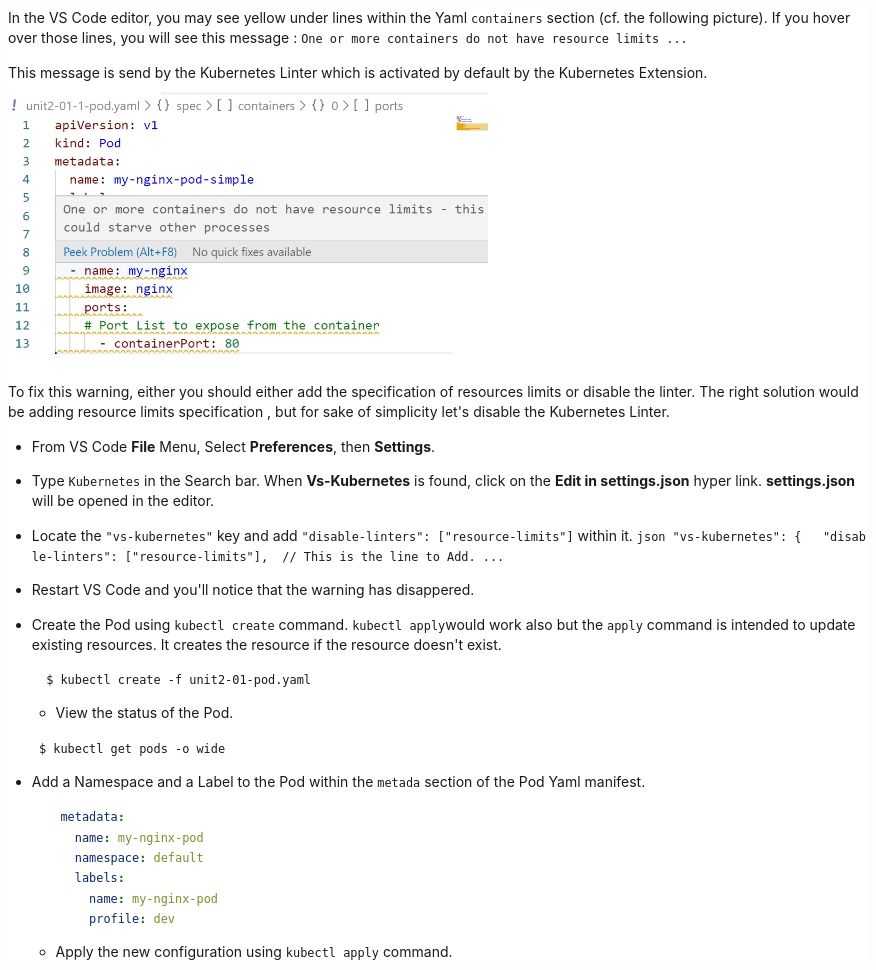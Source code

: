   In the VS Code editor, you may see yellow under lines within the Yaml `containers` section (cf. the following picture). If you hover over those lines, you will see this message : `One or more containers do not have resource limits ...`

  This message is send by the Kubernetes Linter which is activated by default by the Kubernetes Extension.
  <img src="images/kubernetes-linter-message.png" width="480px" height="280px"/>
  
  To fix this warning, either you should either add the specification of resources limits or disable the linter. The right solution would be adding resource limits specification , but for sake of simplicity let's disable the Kubernetes Linter.
   - From VS Code **File** Menu, Select **Preferences**, then **Settings**. 
   - Type `Kubernetes` in the Search bar. When **Vs-Kubernetes** is found, click on the **Edit in settings.json** hyper link. **settings.json** will be opened in the editor.
   -  Locate the  `"vs-kubernetes"` key and add `"disable-linters": ["resource-limits"]` within it.
    ```json
   "vs-kubernetes": {  
       "disable-linters": ["resource-limits"],  // This is the line to Add.
        ...  
    ```
   -  Restart VS Code and you'll notice that the warning has disappered.

- Create the Pod using `kubectl create` command. `kubectl apply`would work also but the `apply` command is intended to update existing resources. It creates the resource if the resource doesn't exist.
  ```shell
    $ kubectl create -f unit2-01-pod.yaml   
  ```
  - View the status of the Pod.
   ```shell
    $ kubectl get pods -o wide
   ```
- Add a Namespace and a Label to the Pod within the `metada` section of the Pod Yaml manifest.
  ```yaml
      metadata:
        name: my-nginx-pod
        namespace: default
        labels:
          name: my-nginx-pod 
          profile: dev
  ```
  - Apply the new configuration using `kubectl apply` command. 